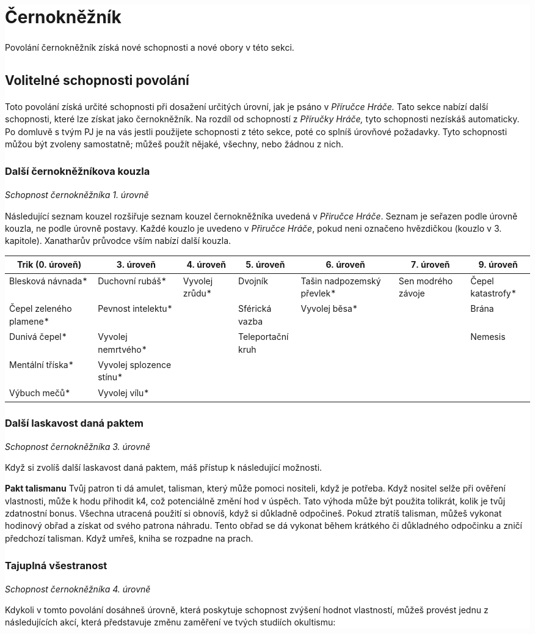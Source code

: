 
# Černokněžník
Povolání černokněžník získá nové schopnosti a nové obory v této sekci.

## Volitelné schopnosti povolání

Toto povolání získá určité schopnosti při dosažení určitých úrovní, jak je psáno v *Příručce Hráče.* Tato sekce nabízí další schopnosti, které lze získat jako černokněžník. Na rozdíl od schopností z *Příručky Hráče,* tyto schopnosti nezískáš automaticky. Po domluvě s tvým PJ je na vás jestli použijete schopnosti z této sekce, poté co splníš úrovňové požadavky. Tyto schopnosti můžou být zvoleny samostatně; můžeš použít nějaké, všechny, nebo žádnou z nich.

### Další černokněžníkova kouzla
*Schopnost černokněžníka 1. úrovně*

Následující seznam kouzel rozšiřuje seznam kouzel černokněžníka uvedená v *Přiručce Hráče*. Seznam je seřazen podle úrovně kouzla, ne podle úrovně postavy. Každé kouzlo je uvedeno v *Přiručce Hráče*, pokud neni označeno hvězdičkou (kouzlo v 3. kapitole). Xanatharův průvodce vším nabízí další kouzla.

|Trik (0. úroveň)|3. úroveň|4. úroveň|5. úroveň|6. úroveň|7. úroveň|9. úroveň
|--|--|--|--|--|--|--|
|Blesková návnada*|Duchovní rubáš* |Vyvolej zrůdu*|Dvojník|Tašin nadpozemský převlek*|Sen modrého závoje|Čepel katastrofy*
|Čepel zeleného plamene*|Pevnost intelektu*||Sférická vazba|Vyvolej běsa*||Brána
|Dunivá čepel*|Vyvolej nemrtvého*||Teleportační kruh|||Nemesis
|Mentální tříska*|Vyvolej splozence stínu*
|Výbuch mečů*|Vyvolej vílu*

### Další laskavost daná paktem
*Schopnost černokněžníka 3. úrovně*

Když si zvolíš další laskavost daná paktem, máš přístup k následující možnosti.

**Pakt talismanu**
Tvůj patron ti dá amulet, talisman, který může pomoci nositeli, když je potřeba. Když nositel selže při ověření vlastnosti, může k hodu přihodit k4, což potenciálně změní hod v úspěch. Tato výhoda může být použita tolikrát, kolik je tvůj zdatnostní bonus. Všechna utracená použití si obnovíš, když si důkladně odpočineš.
Pokud ztratíš talisman, můžeš vykonat hodinový obřad a získat od svého patrona náhradu. Tento obřad se dá vykonat během krátkého či důkladného odpočinku a zničí předchozí talisman. Když umřeš, kniha se rozpadne na prach.

### Tajuplná všestranost
*Schopnost černokněžníka 4. úrovně*

Kdykoli v tomto povolání dosáhneš úrovně, která poskytuje schopnost zvýšení hodnot vlastností, můžeš provést jednu z následujících akcí, která představuje změnu zaměření ve tvých studiích okultismu:
